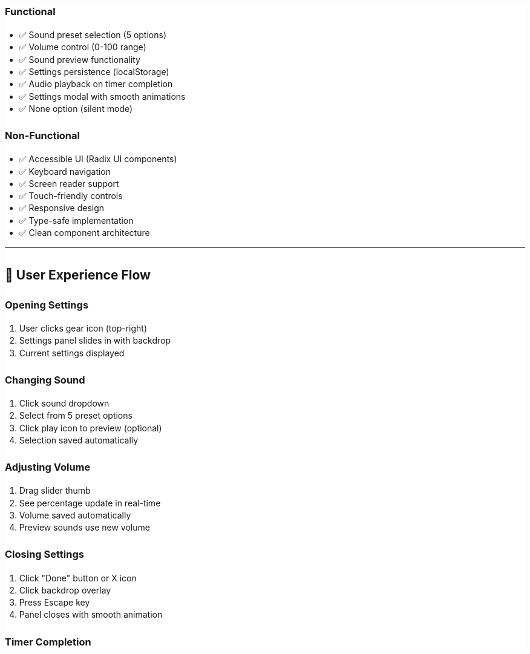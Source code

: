 ### Functional

- ✅ Sound preset selection (5 options)
- ✅ Volume control (0-100 range)
- ✅ Sound preview functionality
- ✅ Settings persistence (localStorage)
- ✅ Audio playback on timer completion
- ✅ Settings modal with smooth animations
- ✅ None option (silent mode)

### Non-Functional

- ✅ Accessible UI (Radix UI components)
- ✅ Keyboard navigation
- ✅ Screen reader support
- ✅ Touch-friendly controls
- ✅ Responsive design
- ✅ Type-safe implementation
- ✅ Clean component architecture

---

## 🚀 User Experience Flow

### Opening Settings

1. User clicks gear icon (top-right)
2. Settings panel slides in with backdrop
3. Current settings displayed

### Changing Sound

1. Click sound dropdown
2. Select from 5 preset options
3. Click play icon to preview (optional)
4. Selection saved automatically

### Adjusting Volume

1. Drag slider thumb
2. See percentage update in real-time
3. Volume saved automatically
4. Preview sounds use new volume

### Closing Settings

1. Click "Done" button or X icon
2. Click backdrop overlay
3. Press Escape key
4. Panel closes with smooth animation

### Timer Completion
